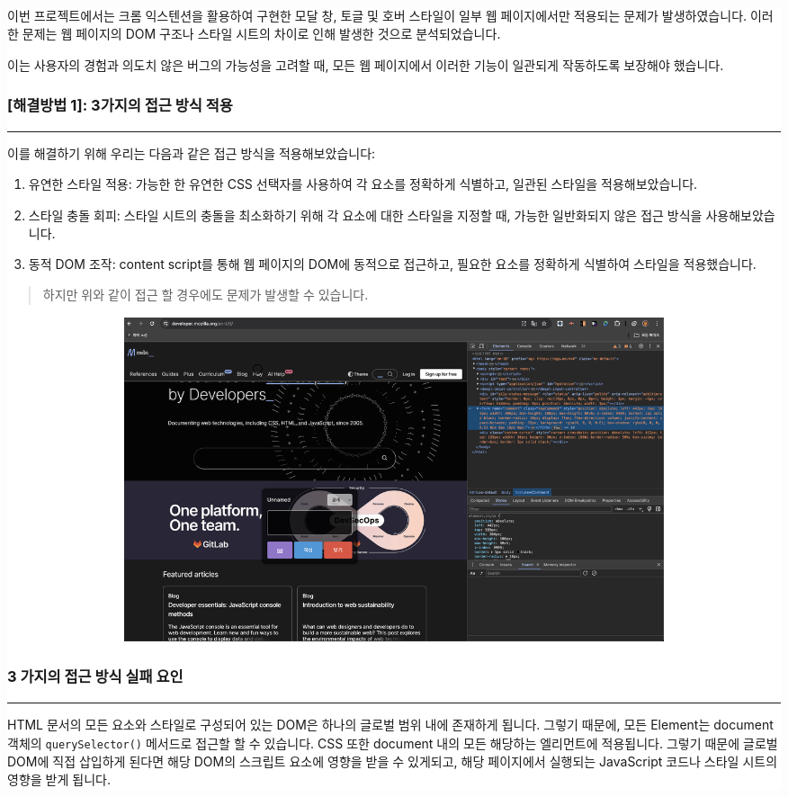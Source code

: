 이번 프로젝트에서는 크롬 익스텐션을 활용하여 구현한 모달 창, 토글 및 호버 스타일이 일부 웹 페이지에서만 적용되는 문제가 발생하였습니다. 이러한 문제는 웹 페이지의 DOM 구조나 스타일 시트의 차이로 인해 발생한 것으로 분석되었습니다.

이는 사용자의 경험과 의도치 않은 버그의 가능성을 고려할 때, 모든 웹 페이지에서 이러한 기능이 일관되게 작동하도록 보장해야 했습니다.

### [해결방법 1]: 3가지의 접근 방식 적용
---

이를 해결하기 위해 우리는 다음과 같은 접근 방식을 적용해보았습니다:

1. 유연한 스타일 적용: 가능한 한 유연한 CSS 선택자를 사용하여 각 요소를 정확하게 식별하고, 일관된 스타일을 적용해보았습니다.

2. 스타일 충돌 회피: 스타일 시트의 충돌을 최소화하기 위해 각 요소에 대한 스타일을 지정할 때, 가능한 일반화되지 않은 접근 방식을 사용해보았습니다.

3. 동적 DOM 조작: content script를 통해 웹 페이지의 DOM에 동적으로 접근하고, 필요한 요소를 정확하게 식별하여 스타일을 적용했습니다.

> 하지만 위와 같이 접근 할 경우에도 문제가 발생할 수 있습니다.

<div align="center">
    <img src="public/example_no_shadowHost.png" width="600">
</div>

### 3 가지의 접근 방식 실패 요인
---

HTML 문서의 모든 요소와 스타일로 구성되어 있는 DOM은 하나의 글로벌 범위 내에 존재하게 됩니다. 그렇기 때문에, 모든 Element는 document 객체의 `querySelector()` 메서드로 접근할 할 수 있습니다. CSS 또한 document 내의 모든 해당하는 엘리먼트에 적용됩니다. 그렇기 때문에 글로벌 DOM에 직접 삽입하게 된다면 해당 DOM의 스크립트 요소에 영향을 받을 수 있게되고, 해당 페이지에서 실행되는 JavaScript 코드나 스타일 시트의 영향을 받게 됩니다.
